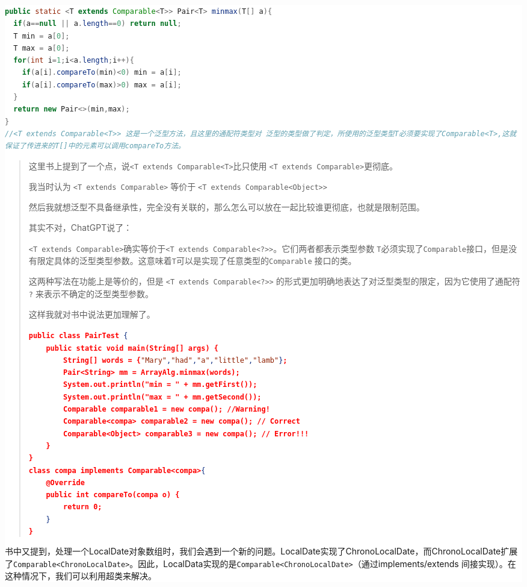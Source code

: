 ```java
public static <T extends Comparable<T>> Pair<T> minmax(T[] a){
  if(a==null || a.length==0) return null;
  T min = a[0];
  T max = a[0];
  for(int i=1;i<a.length;i++){
    if(a[i].compareTo(min)<0) min = a[i];
    if(a[i].compareTo(max)>0) max = a[i];
  }
  return new Pair<>(min,max);
}
//<T extends Comparable<T>> 这是一个泛型方法，且这里的通配符类型对 泛型的类型做了判定，所使用的泛型类型T必须要实现了Comparable<T>,这就保证了传进来的T[]中的元素可以调用compareTo方法。
```

> 这里书上提到了一个点，说`<T extends Comparable<T>`比只使用 `<T extends Comparable>`更彻底。
>
> 我当时认为 `<T extends Comparable>`  等价于 `<T extends Comparable<Object>>`
>
> 然后我就想泛型不具备继承性，完全没有关联的，那么怎么可以放在一起比较谁更彻底，也就是限制范围。
>
> 其实不对，ChatGPT说了：
>
> `<T extends Comparable>`确实等价于`<T extends Comparable<?>>`。它们两者都表示类型参数 `T`必须实现了`Comparable`接口，但是没有限定具体的泛型类型参数。这意味着`T`可以是实现了任意类型的`Comparable` 接口的类。
>
> 这两种写法在功能上是等价的，但是 `<T extends Comparable<?>>` 的形式更加明确地表达了对泛型类型的限定，因为它使用了通配符 `?` 来表示不确定的泛型类型参数。
>
> 这样我就对书中说法更加理解了。
>
> ```json
> public class PairTest {
>     public static void main(String[] args) {
>         String[] words = {"Mary","had","a","little","lamb"};
>         Pair<String> mm = ArrayAlg.minmax(words);
>         System.out.println("min = " + mm.getFirst());
>         System.out.println("max = " + mm.getSecond());
>         Comparable comparable1 = new compa(); //Warning!
>         Comparable<compa> comparable2 = new compa(); // Correct
>         Comparable<Object> comparable3 = new compa(); // Error!!!
>     }
> }
> class compa implements Comparable<compa>{
>     @Override
>     public int compareTo(compa o) {
>         return 0;
>     }
> }
> 
> ```

书中又提到，处理一个LocalDate对象数组时，我们会遇到一个新的问题。LocalDate实现了ChronoLocalDate，而ChronoLocalDate扩展了`Comparable<ChronoLocalDate>`。因此，LocalData实现的是`Comparable<ChronoLocalDate>`（通过implements/extends 间接实现）。在这种情况下，我们可以利用超类来解决。
